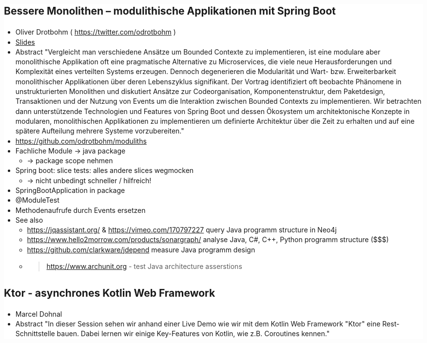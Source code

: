 ## Bessere Monolithen – modulithische Applikationen mit Spring Boot

* Oliver Drotbohm ( https://twitter.com/odrotbohm )
* [Slides](https://speakerdeck.com/olivergierke/building-better-monoliths-modulithic-applications-with-spring-boot-cd16e6ec-d334-497d-b9f6-3f92d5db035a)
* Abstract "Vergleicht man verschiedene Ansätze um Bounded Contexte zu implementieren, ist eine modulare aber monolithische Applikation oft eine pragmatische Alternative zu Microservices, die viele neue Herausforderungen und Komplexität eines verteilten Systems erzeugen. Dennoch degenerieren die Modularität und Wart- bzw. Erweiterbarkeit monolithischer Applikationen über deren Lebenszyklus signifikant.
Der Vortrag identifiziert oft beobachte Phänomene in unstrukturierten Monolithen und diskutiert Ansätze zur Codeorganisation, Komponentenstruktur, dem Paketdesign, Transaktionen und der Nutzung von Events um die Interaktion zwischen Bounded Contexts zu implementieren. Wir betrachten dann unterstützende Technologien und Features von Spring Boot und dessen Ökosystem um architektonische Konzepte in modularen, monolithischen Applikationen zu implementieren um definierte Architektur über die Zeit zu erhalten und auf eine spätere Aufteilung mehrere Systeme vorzubereiten."
* https://github.com/odrotbohm/moduliths
* Fachliche Module -> java package
    * -> package scope nehmen 
* Spring boot: slice tests: alles andere slices wegmocken
    * -> nicht unbedingt schneller / hilfreich!
* SpringBootApplication in package
* @ModuleTest
* Methodenaufrufe durch Events ersetzen
* See also 
    * https://jqassistant.org/ & https://vimeo.com/170797227 query Java programm structure in Neo4j
    * https://www.hello2morrow.com/products/sonargraph/ analyse Java, C#, C++, Python programm structure ($$$)
    * https://github.com/clarkware/jdepend measure Java programm design
    * > https://www.archunit.org - test Java architecture asserstions

## Ktor - asynchrones Kotlin Web Framework

* Marcel Dohnal
* Abstract "In dieser Session sehen wir anhand einer Live Demo wie wir mit dem Kotlin Web Framework "Ktor" eine Rest-Schnittstelle bauen. Dabei lernen wir einige Key-Features von Kotlin, wie z.B. Coroutines kennen."
